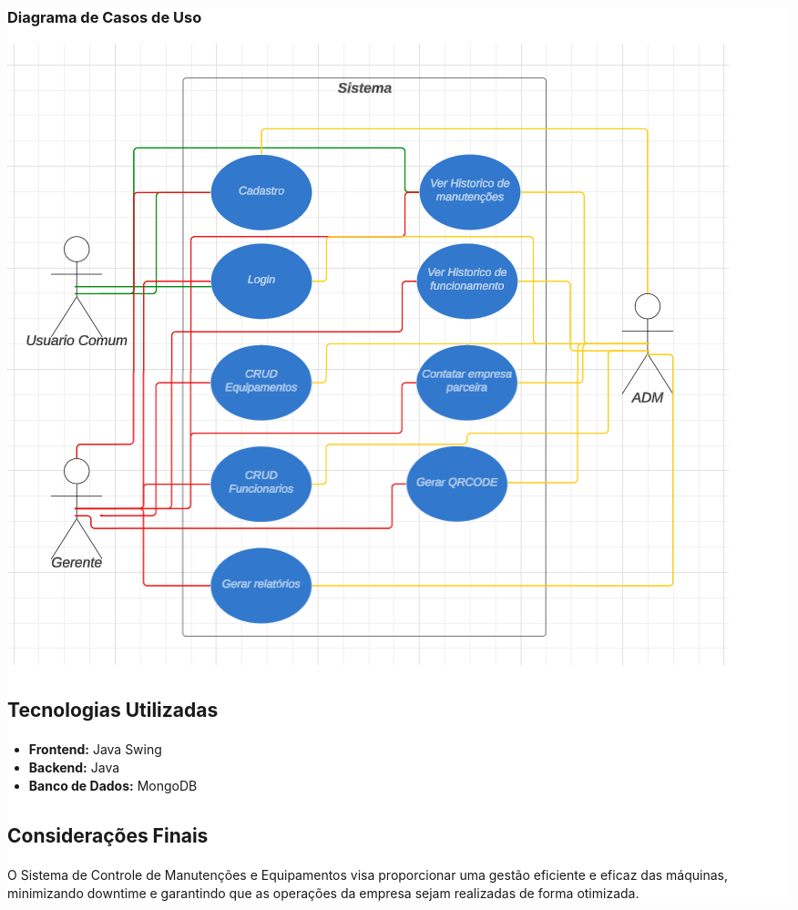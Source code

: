 ### Diagrama de Casos de Uso
![Diagrama de Uso](diagrams/Diagrama_uso.png)

## Tecnologias Utilizadas
- **Frontend:** Java Swing
- **Backend:** Java
- **Banco de Dados:** MongoDB

## Considerações Finais
O Sistema de Controle de Manutenções e Equipamentos visa proporcionar uma gestão eficiente e eficaz das máquinas, minimizando downtime e garantindo que as operações da empresa sejam realizadas de forma otimizada.
